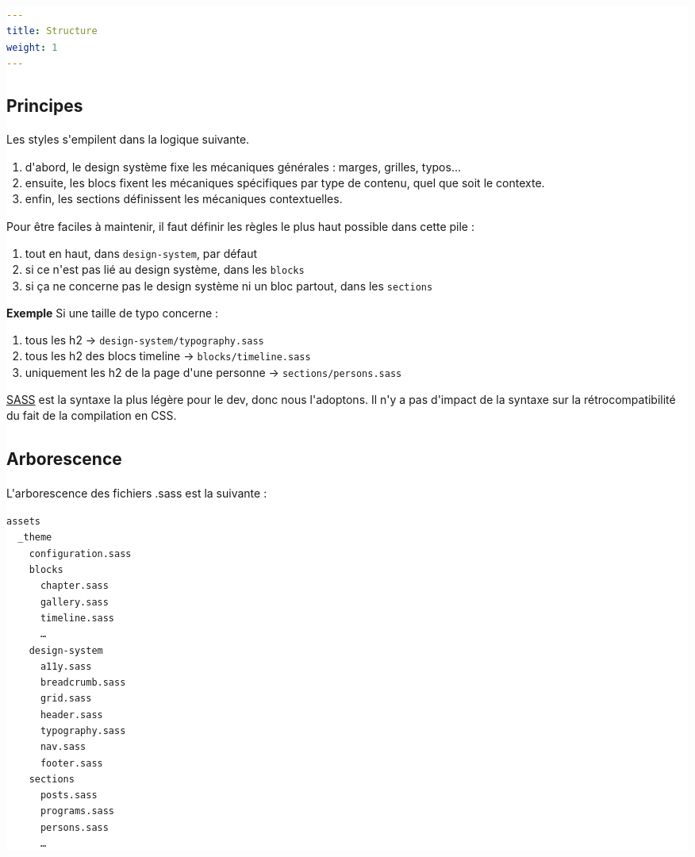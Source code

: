 ```yaml
---
title: Structure
weight: 1
---
```


## Principes

Les styles s'empilent dans la logique suivante.
1. d'abord, le design système fixe les mécaniques générales : marges, grilles, typos...
2. ensuite, les blocs fixent les mécaniques spécifiques par type de contenu, quel que soit le contexte.
3. enfin, les sections définissent les mécaniques contextuelles.

Pour être faciles à maintenir, il faut définir les règles le plus haut possible dans cette pile : 
1. tout en haut, dans `design-system`, par défaut
2. si ce n'est pas lié au design système, dans les `blocks`
3. si ça ne concerne pas le design système ni un bloc partout, dans les `sections`

**Exemple** Si une taille de typo concerne :
1. tous les h2 -> `design-system/typography.sass`
2. tous les h2 des blocs timeline -> `blocks/timeline.sass`
3. uniquement les h2 de la page d'une personne -> `sections/persons.sass`

[SASS](https://sass-lang.com) est la syntaxe la plus légère pour le dev, donc nous l'adoptons.
Il n'y a pas d'impact de la syntaxe sur la rétrocompatibilité du fait de la compilation en CSS.

## Arborescence

L'arborescence des fichiers .sass est la suivante :

```
assets
  _theme
    configuration.sass
    blocks
      chapter.sass
      gallery.sass
      timeline.sass
      …
    design-system
      a11y.sass
      breadcrumb.sass
      grid.sass
      header.sass
      typography.sass
      nav.sass
      footer.sass
    sections
      posts.sass
      programs.sass
      persons.sass
      …
```
